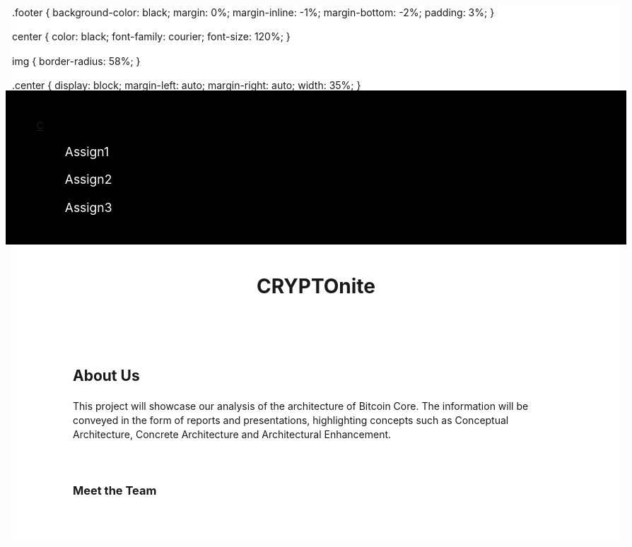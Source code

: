 .footer {
  background-color: black;
  margin: 0%;
  margin-inline: -1%;
  margin-bottom: -2%;
  padding: 3%;
}

center {
  color: black;
  font-family: courier;
  font-size: 120%;
}

img {
  border-radius: 58%;
}

.center {
  display: block;
  margin-left: auto;
  margin-right: auto;
  width: 35%;
}

</style>
</head>

<body>
<div style="margin-top: -2%; margin-inline: -1%; margin-bottom: 0; background-color:black; padding: 3%; padding-left: 5%;">
<p style="padding-left: 1%;">

<a href="home.html" class="home-button">C</a>

<a href="A1.html" style="color: white; text-decoration: none; font-size: 125%; padding-left: 5%;">Assign1</a>

<a href="A2.html" style="color: white; text-decoration: none; font-size: 125%; padding-left: 5%">Assign2</a>

<a href="A3.html" style="color: white; text-decoration: none; font-size: 125%; padding-left: 5%">Assign3</a>

</p>
</div>

<h1 class="background-image" style="text-align: center;">CRYPTOnite</h1>

<div style="padding: 10%; padding-top: 5%; padding-bottom: 5%;">
  <h2>About Us</h2>
  <p>This project will showcase our analysis of the architecture of Bitcoin Core. The information will be conveyed in the form of reports and presentations, 
    highlighting concepts such as Conceptual Architecture, Concrete Architecture and Architectural Enhancement.</p>

  <h3 style="padding-top: 5%;">Meet the Team</h3>
  <style>
    #leftbox {
        float:left;
        background:white;
        width:30%;
        height:280px;
    }
    #middlebox{
        float:left;
        background:white;
        width:30%;
        height:280px;